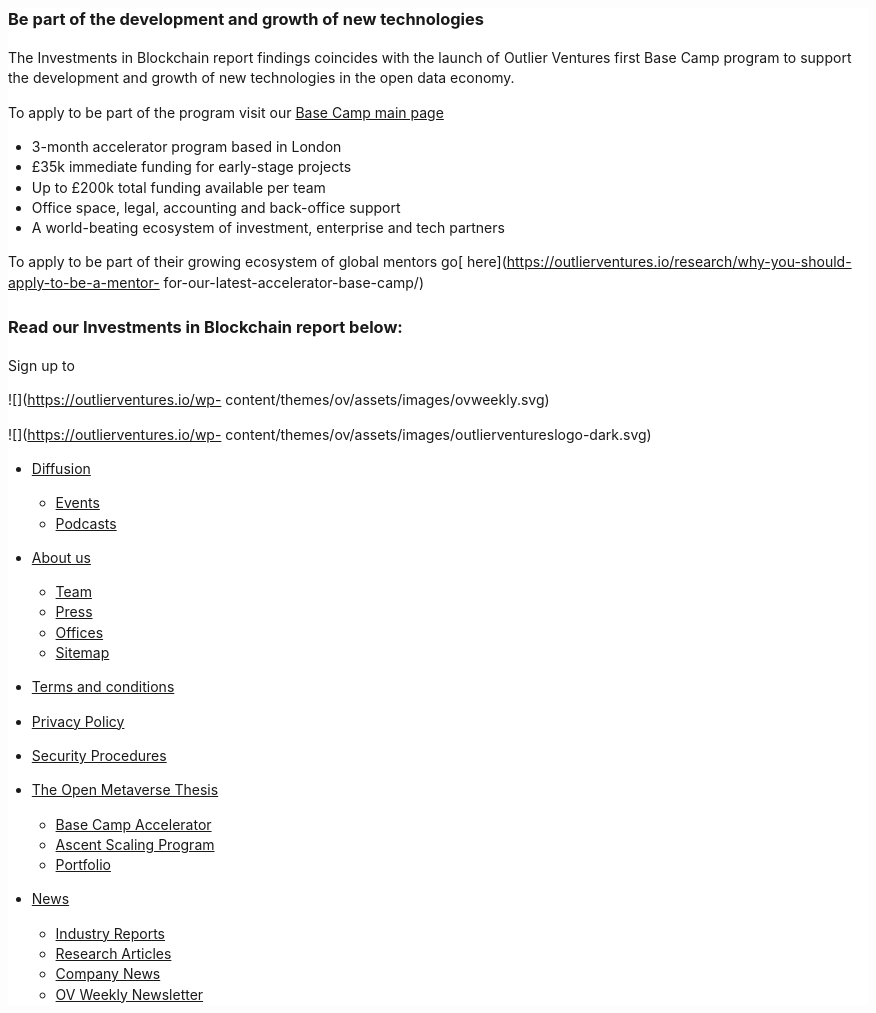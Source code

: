

### Be part of the development and growth of new technologies

The Investments in Blockchain report findings coincides with the launch of
Outlier Ventures first Base Camp program to support the development and growth
of new technologies in the open data economy.

To apply to be part of the program visit our [Base Camp main
page](https://outlierventures.io/base-camp/)

  * 3-month accelerator program based in London
  * £35k immediate funding for early-stage projects
  * Up to £200k total funding available per team
  * Office space, legal, accounting and back-office support
  * A world-beating ecosystem of investment, enterprise and tech partners

To apply to be part of their growing ecosystem of global mentors go[
here](https://outlierventures.io/research/why-you-should-apply-to-be-a-mentor-
for-our-latest-accelerator-base-camp/)

###

### Read our Investments in Blockchain report below:

  









Sign up to

![](https://outlierventures.io/wp-
content/themes/ov/assets/images/ovweekly.svg)

![](https://outlierventures.io/wp-
content/themes/ov/assets/images/outlierventureslogo-dark.svg)

  * [Diffusion](https://outlierventures.io/diffusion/ "Diffusion")
    * [Events](/events/ "Events")
    * [Podcasts](/podcasts/ "Podcasts")
  * [About us](https://outlierventures.io/about-us/ "About us")
    * [Team](/team/ "Team")
    * [Press](https://outlierventures.io/press/ "Press")
    * [Offices](https://outlierventures.io/offices/ "Offices")
    * [Sitemap](https://outlierventures.io/sitemap/ "Sitemap")
  * [Terms and conditions](https://outlierventures.io/terms-and-conditions/ "Terms and conditions")
  * [Privacy Policy](https://outlierventures.io/privacy-policy/ "Privacy policy")
  * [Security Procedures](https://outlierventures.io/security-procedures/ "Security Procedures")

  * [The Open Metaverse Thesis](https://outlierventures.io/research/the-open-metaverse-os/)
    * [Base Camp Accelerator](https://outlierventures.io/base-camp/)
    * [Ascent Scaling Program](https://outlierventures.io/ascent/)
    * [Portfolio](/portfolio)
  * [News](https://outlierventures.io/intelligence/)
    * [Industry Reports](/reports/)
    * [Research Articles](/research/)
    * [Company News](/news/)
    * [OV Weekly Newsletter](/sign-up/)
